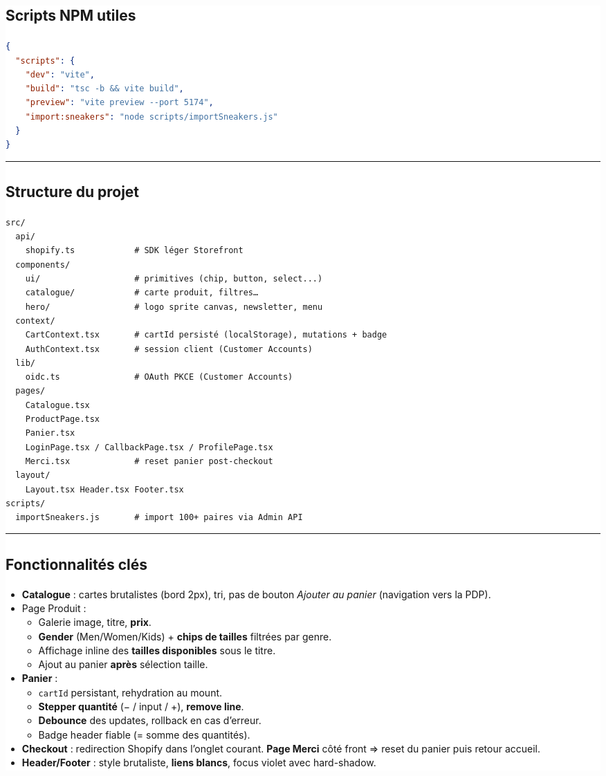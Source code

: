 
## Scripts NPM utiles

```json
{
  "scripts": {
    "dev": "vite",
    "build": "tsc -b && vite build",
    "preview": "vite preview --port 5174",
    "import:sneakers": "node scripts/importSneakers.js"
  }
}

```

---

## Structure du projet

```
src/
  api/
    shopify.ts            # SDK léger Storefront
  components/
    ui/                   # primitives (chip, button, select...)
    catalogue/            # carte produit, filtres…
    hero/                 # logo sprite canvas, newsletter, menu
  context/
    CartContext.tsx       # cartId persisté (localStorage), mutations + badge
    AuthContext.tsx       # session client (Customer Accounts)
  lib/
    oidc.ts               # OAuth PKCE (Customer Accounts)
  pages/
    Catalogue.tsx
    ProductPage.tsx
    Panier.tsx
    LoginPage.tsx / CallbackPage.tsx / ProfilePage.tsx
    Merci.tsx             # reset panier post-checkout
  layout/
    Layout.tsx Header.tsx Footer.tsx
scripts/
  importSneakers.js       # import 100+ paires via Admin API

```

---

## Fonctionnalités clés

- **Catalogue** : cartes brutalistes (bord 2px), tri, pas de bouton *Ajouter au panier* (navigation vers la PDP).
- Page Produit :
    - Galerie image, titre, **prix**.
    - **Gender** (Men/Women/Kids) + **chips de tailles** filtrées par genre.
    - Affichage inline des **tailles disponibles** sous le titre.
    - Ajout au panier **après** sélection taille.
- **Panier** :
    - `cartId` persistant, rehydration au mount.
    - **Stepper quantité** (− / input / +), **remove line**.
    - **Debounce** des updates, rollback en cas d’erreur.
    - Badge header fiable (= somme des quantités).
- **Checkout** : redirection Shopify dans l’onglet courant. **Page Merci** côté front ⇒ reset du panier puis retour accueil.
- **Header/Footer** : style brutaliste, **liens blancs**, focus violet avec hard-shadow.
